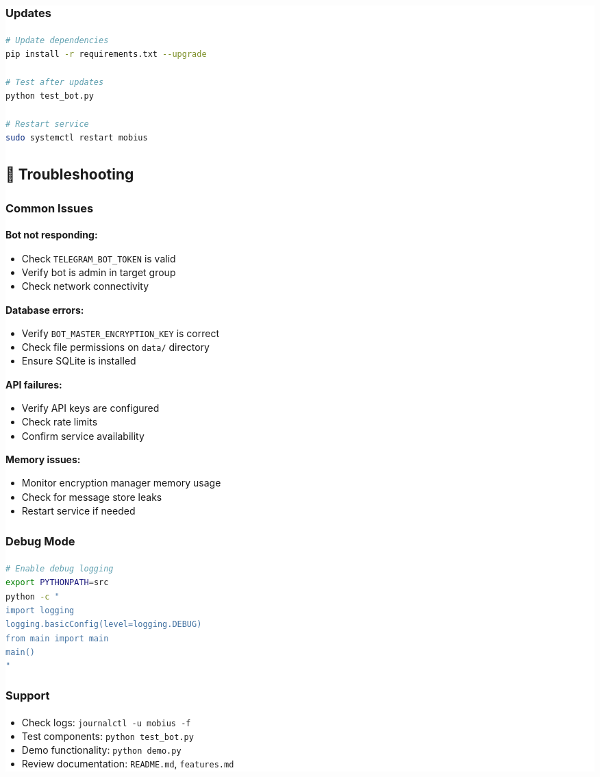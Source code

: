 ### Updates
```bash
# Update dependencies
pip install -r requirements.txt --upgrade

# Test after updates
python test_bot.py

# Restart service
sudo systemctl restart mobius
```

## 🚨 Troubleshooting

### Common Issues

**Bot not responding:**
- Check `TELEGRAM_BOT_TOKEN` is valid
- Verify bot is admin in target group
- Check network connectivity

**Database errors:**
- Verify `BOT_MASTER_ENCRYPTION_KEY` is correct
- Check file permissions on `data/` directory
- Ensure SQLite is installed

**API failures:**
- Verify API keys are configured
- Check rate limits
- Confirm service availability

**Memory issues:**
- Monitor encryption manager memory usage
- Check for message store leaks
- Restart service if needed

### Debug Mode
```bash
# Enable debug logging
export PYTHONPATH=src
python -c "
import logging
logging.basicConfig(level=logging.DEBUG)
from main import main
main()
"
```

### Support
- Check logs: `journalctl -u mobius -f`
- Test components: `python test_bot.py`
- Demo functionality: `python demo.py`
- Review documentation: `README.md`, `features.md`

